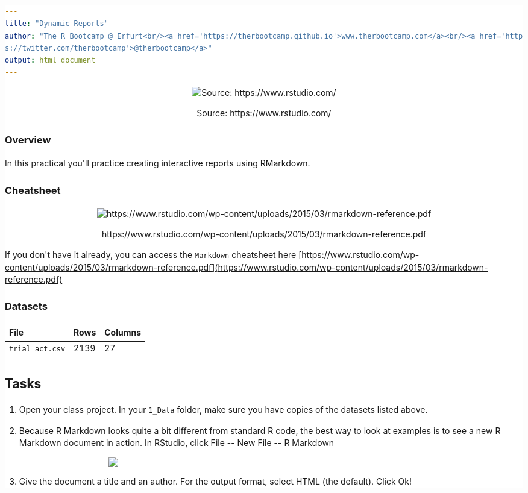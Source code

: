 ```yaml
---
title: "Dynamic Reports"
author: "The R Bootcamp @ Erfurt<br/><a href='https://therbootcamp.github.io'>www.therbootcamp.com</a><br/><a href='https://twitter.com/therbootcamp'>@therbootcamp</a>"
output: html_document
---
```




<div class="figure" style="text-align: center">
<img src="https://raw.githubusercontent.com/therbootcamp/therbootcamp.github.io/master/_sessions/_image/rmarkdown_hex.png" alt="Source: https://www.rstudio.com/" width="30%" />
<p class="caption">Source: https://www.rstudio.com/</p>
</div>

### Overview

In this practical you'll practice creating interactive reports using RMarkdown.

### Cheatsheet

<div class="figure" style="text-align: center">
<img src="https://raw.githubusercontent.com/therbootcamp/therbootcamp.github.io/master/_sessions/_image/markdown_cheat.png" alt="https://www.rstudio.com/wp-content/uploads/2015/03/rmarkdown-reference.pdf" width="60%" />
<p class="caption">https://www.rstudio.com/wp-content/uploads/2015/03/rmarkdown-reference.pdf</p>
</div>

If you don't have it already, you can access the `Markdown` cheatsheet here [https://www.rstudio.com/wp-content/uploads/2015/03/rmarkdown-reference.pdf](https://www.rstudio.com/wp-content/uploads/2015/03/rmarkdown-reference.pdf)


### Datasets



|File | Rows | Columns |
|:----|:-----|:------|
|`trial_act.csv` | 2139 | 27 |

## Tasks

1. Open your class project. In your `1_Data` folder, make sure you have copies of the datasets listed above.

2. Because R Markdown looks quite a bit different from standard R code, the best way to look at examples is to see a new R Markdown document in action. In RStudio, click File -- New File -- R Markdown

<img src="https://raw.githubusercontent.com/therbootcamp/therbootcamp.github.io/master/_sessions/_image/rmarkdown_ss_A.png" width="60%" style="display: block; margin: auto;" />

3.  Give the document a title and an author. For the output format, select HTML (the default). Click Ok!
